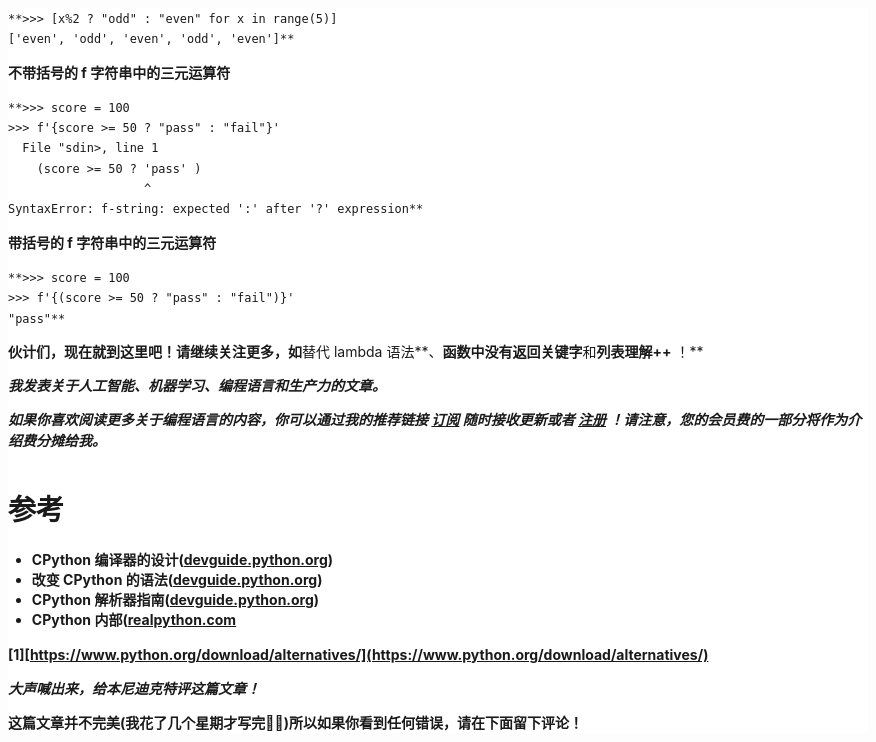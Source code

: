 ```
**>>> [x%2 ? "odd" : "even" for x in range(5)]
['even', 'odd', 'even', 'odd', 'even']**
```

**不带括号的 f 字符串中的三元运算符**

```
**>>> score = 100
>>> f'{score >= 50 ? "pass" : "fail"}'
  File "sdin>, line 1
    (score >= 50 ? 'pass' )
                   ^
SyntaxError: f-string: expected ':' after '?' expression**
```

**带括号的 f 字符串中的三元运算符**

```
**>>> score = 100
>>> f'{(score >= 50 ? "pass" : "fail")}'
"pass"**
```

**伙计们，现在就到这里吧！请继续关注更多，如**替代 lambda 语法**、**函数中没有返回关键字**和**列表理解++** ！**

***我发表关于人工智能、机器学习、编程语言和生产力的文章。***

***如果你喜欢阅读更多关于编程语言的内容，你可以通过我的推荐链接* [*订阅*](https://remykarem.medium.com/subscribe) *随时接收更新或者* [*注册*](https://remykarem.medium.com/membership) *！请注意，您的会员费的一部分将作为介绍费分摊给我。***

# **参考**

*   **CPython 编译器的设计([devguide.python.org](https://devguide.python.org/compiler/))**
*   **改变 CPython 的语法([devguide.python.org](https://devguide.python.org/grammar/))**
*   **CPython 解析器指南([devguide.python.org](https://devguide.python.org/parser/))**
*   **CPython 内部([realpython.com](https://realpython.com/products/cpython-internals-book/)**

**[1][https://www.python.org/download/alternatives/](https://www.python.org/download/alternatives/)**

***大声喊出来，给本尼迪克特评这篇文章！***

**这篇文章并不完美(我花了几个星期才写完😮‍💨)所以如果你看到任何错误，请在下面留下评论！**